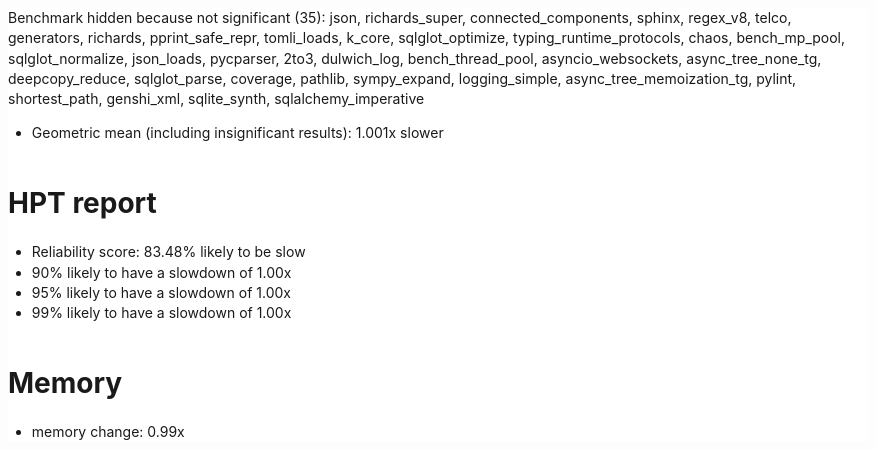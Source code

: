 Benchmark hidden because not significant (35): json, richards_super, connected_components, sphinx, regex_v8, telco, generators, richards, pprint_safe_repr, tomli_loads, k_core, sqlglot_optimize, typing_runtime_protocols, chaos, bench_mp_pool, sqlglot_normalize, json_loads, pycparser, 2to3, dulwich_log, bench_thread_pool, asyncio_websockets, async_tree_none_tg, deepcopy_reduce, sqlglot_parse, coverage, pathlib, sympy_expand, logging_simple, async_tree_memoization_tg, pylint, shortest_path, genshi_xml, sqlite_synth, sqlalchemy_imperative

- Geometric mean (including insignificant results): 1.001x slower

# HPT report

- Reliability score: 83.48% likely to be slow
- 90% likely to have a slowdown of 1.00x
- 95% likely to have a slowdown of 1.00x
- 99% likely to have a slowdown of 1.00x

# Memory
- memory change: 0.99x